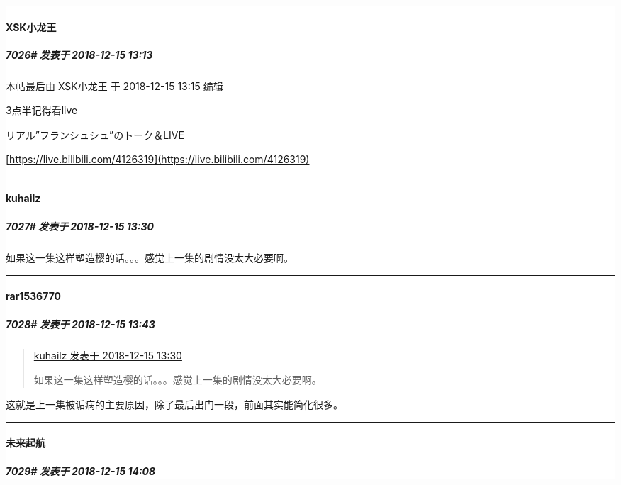 





-----

####  XSK小龙王  
##### 7026#       发表于 2018-12-15 13:13



 本帖最后由 XSK小龙王 于 2018-12-15 13:15 编辑 

3点半记得看live

リアル”フランシュシュ”のトーク＆LIVE 

[https://live.bilibili.com/4126319](https://live.bilibili.com/4126319)








-----

####  kuhailz  
##### 7027#       发表于 2018-12-15 13:30




如果这一集这样塑造樱的话。。。感觉上一集的剧情没太大必要啊。







-----

####  rar1536770  
##### 7028#       发表于 2018-12-15 13:43



<blockquote><a href="httphttps://bbs.saraba1st.com/2b/forum.php?mod=redirect&amp;goto=findpost&amp;pid=41951353&amp;ptid=1772503" target="_blank">kuhailz 发表于 2018-12-15 13:30</a>

如果这一集这样塑造樱的话。。。感觉上一集的剧情没太大必要啊。</blockquote>
这就是上一集被诟病的主要原因，除了最后出门一段，前面其实能简化很多。







-----

####  未来起航  
##### 7029#       发表于 2018-12-15 14:08

